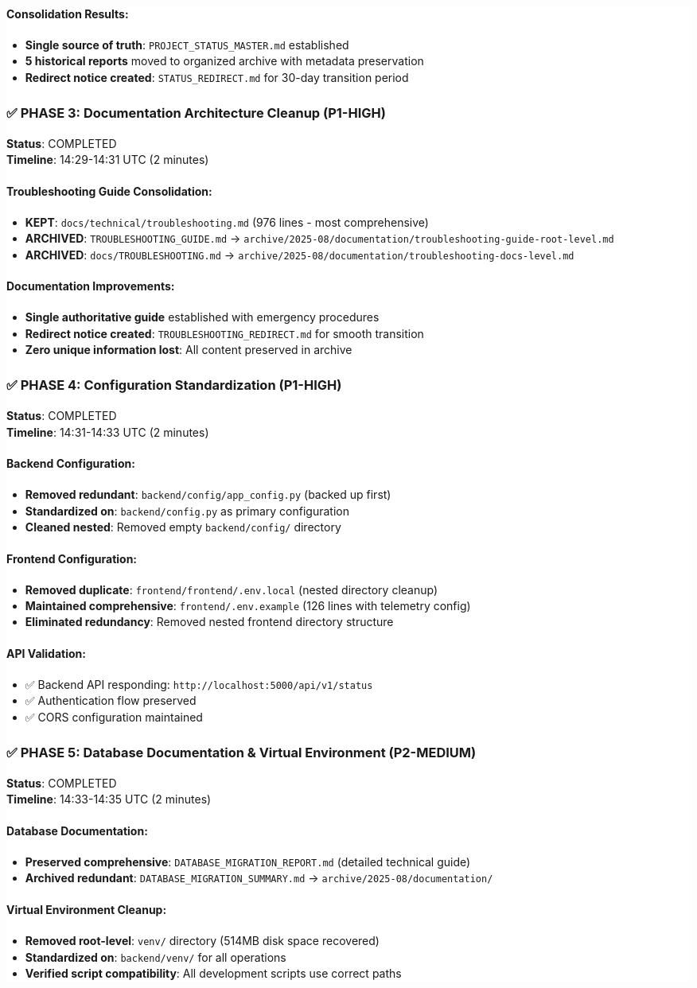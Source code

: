 #### Consolidation Results:
- **Single source of truth**: `PROJECT_STATUS_MASTER.md` established
- **5 historical reports** moved to organized archive with metadata preservation
- **Redirect notice created**: `STATUS_REDIRECT.md` for 30-day transition period

### ✅ PHASE 3: Documentation Architecture Cleanup (P1-HIGH)  
**Status**: COMPLETED  
**Timeline**: 14:29-14:31 UTC (2 minutes)

#### Troubleshooting Guide Consolidation:
- **KEPT**: `docs/technical/troubleshooting.md` (976 lines - most comprehensive)
- **ARCHIVED**: `TROUBLESHOOTING_GUIDE.md` → `archive/2025-08/documentation/troubleshooting-guide-root-level.md`
- **ARCHIVED**: `docs/TROUBLESHOOTING.md` → `archive/2025-08/documentation/troubleshooting-docs-level.md`

#### Documentation Improvements:
- **Single authoritative guide** established with emergency procedures
- **Redirect notice created**: `TROUBLESHOOTING_REDIRECT.md` for smooth transition
- **Zero unique information lost**: All content preserved in archive

### ✅ PHASE 4: Configuration Standardization (P1-HIGH)
**Status**: COMPLETED  
**Timeline**: 14:31-14:33 UTC (2 minutes)

#### Backend Configuration:
- **Removed redundant**: `backend/config/app_config.py` (backed up first)
- **Standardized on**: `backend/config.py` as primary configuration
- **Cleaned nested**: Removed empty `backend/config/` directory

#### Frontend Configuration:  
- **Removed duplicate**: `frontend/frontend/.env.local` (nested directory cleanup)
- **Maintained comprehensive**: `frontend/.env.example` (126 lines with telemetry config)
- **Eliminated redundancy**: Removed nested frontend directory structure

#### API Validation:
- ✅ Backend API responding: `http://localhost:5000/api/v1/status`
- ✅ Authentication flow preserved  
- ✅ CORS configuration maintained

### ✅ PHASE 5: Database Documentation & Virtual Environment (P2-MEDIUM)
**Status**: COMPLETED  
**Timeline**: 14:33-14:35 UTC (2 minutes)

#### Database Documentation:
- **Preserved comprehensive**: `DATABASE_MIGRATION_REPORT.md` (detailed technical guide)
- **Archived redundant**: `DATABASE_MIGRATION_SUMMARY.md` → `archive/2025-08/documentation/`

#### Virtual Environment Cleanup:
- **Removed root-level**: `venv/` directory (514MB disk space recovered)
- **Standardized on**: `backend/venv/` for all operations
- **Verified script compatibility**: All development scripts use correct paths
